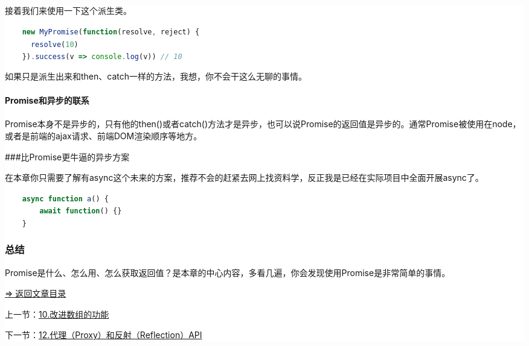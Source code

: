 接着我们来使用一下这个派生类。
​    
```javascript
    new MyPromise(function(resolve, reject) {
      resolve(10)
    }).success(v => console.log(v)) // 10
```

如果只是派生出来和then、catch一样的方法，我想，你不会干这么无聊的事情。

#### Promise和异步的联系

Promise本身不是异步的，只有他的then()或者catch()方法才是异步，也可以说Promise的返回值是异步的。通常Promise被使用在node，或者是前端的ajax请求、前端DOM渲染顺序等地方。

###比Promise更牛逼的异步方案

在本章你只需要了解有async这个未来的方案，推荐不会的赶紧去网上找资料学，反正我是已经在实际项目中全面开展async了。
```javascript
    async function a() {
        await function() {}
    }
```

### 总结

Promise是什么、怎么用、怎么获取返回值？是本章的中心内容，多看几遍，你会发现使用Promise是非常简单的事情。

[=> 返回文章目录][2]


[1]: https://developer.mozilla.org/zh-CN/docs/Web/JavaScript/Reference/Global_Objects/Promise
[2]: https://segmentfault.com/a/1190000010199272

上一节：[10.改进数组的功能](https://github.com/hyy1115/ES6-learning/blob/master/doc/10%E3%80%81%E3%80%8A%E6%B7%B1%E5%85%A5%E7%90%86%E8%A7%A3ES6%E3%80%8B%E7%AC%94%E8%AE%B0%E2%80%94%E2%80%94%20%E6%94%B9%E8%BF%9B%E6%95%B0%E7%BB%84%E7%9A%84%E5%8A%9F%E8%83%BD.md)

下一节：[12.代理（Proxy）和反射（Reflection）API](https://github.com/hyy1115/ES6-learning/blob/master/doc/12%E3%80%81%E3%80%8A%E6%B7%B1%E5%85%A5%E7%90%86%E8%A7%A3ES6%E3%80%8B%E7%AC%94%E8%AE%B0%E2%80%94%E2%80%94%E4%BB%A3%E7%90%86%EF%BC%88Proxy%EF%BC%89%E5%92%8C%E5%8F%8D%E5%B0%84%EF%BC%88Reflection%EF%BC%89API.md)

